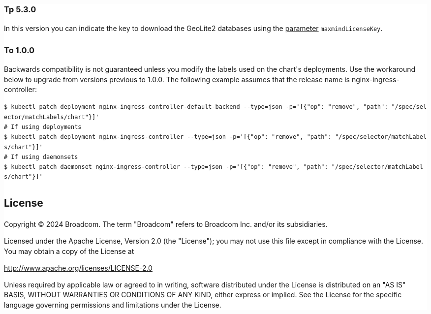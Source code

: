 ### Tp 5.3.0

In this version you can indicate the key to download the GeoLite2 databases using the [parameter](#parameters) `maxmindLicenseKey`.

### To 1.0.0

Backwards compatibility is not guaranteed unless you modify the labels used on the chart's deployments.
Use the workaround below to upgrade from versions previous to 1.0.0. The following example assumes that the release name is nginx-ingress-controller:

```console
$ kubectl patch deployment nginx-ingress-controller-default-backend --type=json -p='[{"op": "remove", "path": "/spec/selector/matchLabels/chart"}]'
# If using deployments
$ kubectl patch deployment nginx-ingress-controller --type=json -p='[{"op": "remove", "path": "/spec/selector/matchLabels/chart"}]'
# If using daemonsets
$ kubectl patch daemonset nginx-ingress-controller --type=json -p='[{"op": "remove", "path": "/spec/selector/matchLabels/chart"}]'
```

## License

Copyright &copy; 2024 Broadcom. The term "Broadcom" refers to Broadcom Inc. and/or its subsidiaries.

Licensed under the Apache License, Version 2.0 (the "License");
you may not use this file except in compliance with the License.
You may obtain a copy of the License at

<http://www.apache.org/licenses/LICENSE-2.0>

Unless required by applicable law or agreed to in writing, software
distributed under the License is distributed on an "AS IS" BASIS,
WITHOUT WARRANTIES OR CONDITIONS OF ANY KIND, either express or implied.
See the License for the specific language governing permissions and
limitations under the License.